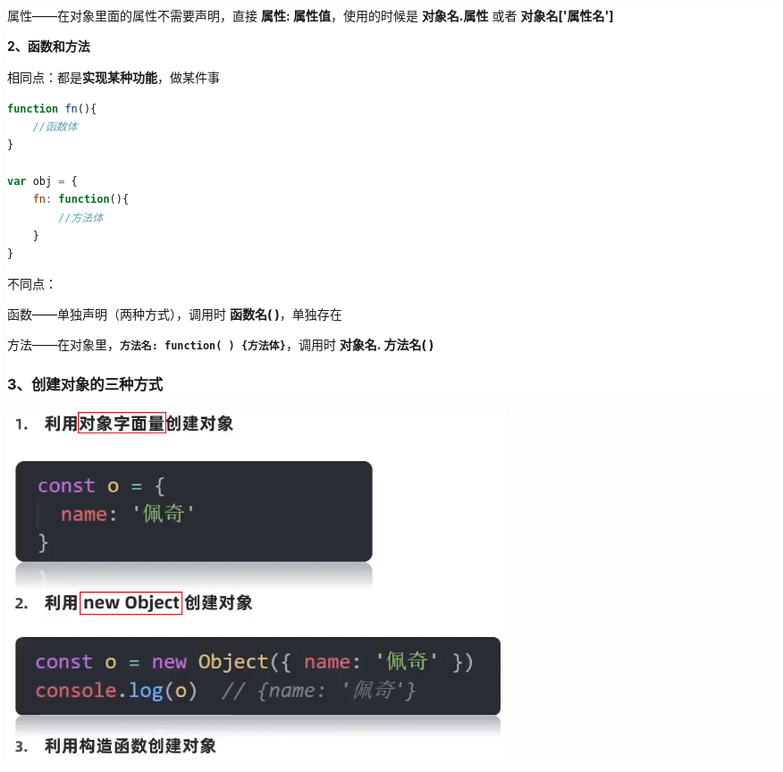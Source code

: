 属性——在对象里面的属性不需要声明，直接 **属性: 属性值**，使用的时候是 **对象名.属性**  或者 **对象名['属性名']**

**2、函数和方法**

相同点：都是**实现某种功能**，做某件事

```js
function fn(){
    //函数体
}

var obj = {
    fn: function(){
        //方法体
    }
}
```

不同点：

函数——单独声明（两种方式），调用时 **函数名( )**，单独存在

方法——在对象里，**`方法名: function( ) {方法体}`**，调用时 **对象名. 方法名( )**



### 3、创建对象的三种方式

<img src="JS1.assets/image-20230810144519535.png" alt="image-20230810144519535" style="zoom:67%;float:left" />
